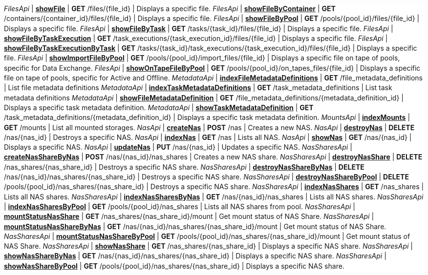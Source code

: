 *FilesApi* | [**showFile**](docs/FilesApi.md#showFile) | **GET** /files/{file_id} | Displays a specific file.
*FilesApi* | [**showFileByContainer**](docs/FilesApi.md#showFileByContainer) | **GET** /containers/{container_id}/files/{file_id} | Displays a specific file.
*FilesApi* | [**showFileByPool**](docs/FilesApi.md#showFileByPool) | **GET** /pools/{pool_id}/files/{file_id} | Displays a specific file.
*FilesApi* | [**showFileByTask**](docs/FilesApi.md#showFileByTask) | **GET** /tasks/{task_id}/files/{file_id} | Displays a specific file.
*FilesApi* | [**showFileByTaskExecution**](docs/FilesApi.md#showFileByTaskExecution) | **GET** /task_executions/{task_execution_id}/files/{file_id} | Displays a specific file.
*FilesApi* | [**showFileByTaskExecutionByTask**](docs/FilesApi.md#showFileByTaskExecutionByTask) | **GET** /tasks/{task_id}/task_executions/{task_execution_id}/files/{file_id} | Displays a specific file.
*FilesApi* | [**showImportFileByPool**](docs/FilesApi.md#showImportFileByPool) | **GET** /pools/{pool_id}/import_files/{file_id} | Displays a specific file on tape of pools, specific for Data Exchange.
*FilesApi* | [**showOnTapeFileByPool**](docs/FilesApi.md#showOnTapeFileByPool) | **GET** /pools/{pool_id}/on_tapes_files/{file_id} | Displays a specific file on tape of pools, specific for Active and Offline.
*MetadataApi* | [**indexFileMetadataDefinitions**](docs/MetadataApi.md#indexFileMetadataDefinitions) | **GET** /file_metadata_definitions | List file metadata definitions
*MetadataApi* | [**indexTaskMetadataDefinitions**](docs/MetadataApi.md#indexTaskMetadataDefinitions) | **GET** /task_metadata_definitions | List task metadata definitions
*MetadataApi* | [**showFileMetadataDefinition**](docs/MetadataApi.md#showFileMetadataDefinition) | **GET** /file_metadata_definitions/{metadata_definition_id} | Displays a specific task metadata definition.
*MetadataApi* | [**showTaskMetadataDefinition**](docs/MetadataApi.md#showTaskMetadataDefinition) | **GET** /task_metadata_definitions/{metadata_definition_id} | Displays a specific task metadata definition.
*MountsApi* | [**indexMounts**](docs/MountsApi.md#indexMounts) | **GET** /mounts | List all mounted storages.
*NasApi* | [**createNas**](docs/NasApi.md#createNas) | **POST** /nas | Creates a new NAS.
*NasApi* | [**destroyNas**](docs/NasApi.md#destroyNas) | **DELETE** /nas/{nas_id} | Destroys a specific NAS.
*NasApi* | [**indexNas**](docs/NasApi.md#indexNas) | **GET** /nas | Lists all NAS.
*NasApi* | [**showNas**](docs/NasApi.md#showNas) | **GET** /nas/{nas_id} | Displays a specific NAS.
*NasApi* | [**updateNas**](docs/NasApi.md#updateNas) | **PUT** /nas/{nas_id} | Updates a specific NAS.
*NasSharesApi* | [**createNasShareByNas**](docs/NasSharesApi.md#createNasShareByNas) | **POST** /nas/{nas_id}/nas_shares | Creates a new NAS share.
*NasSharesApi* | [**destroyNasShare**](docs/NasSharesApi.md#destroyNasShare) | **DELETE** /nas_shares/{nas_share_id} | Destroys a specific NAS share.
*NasSharesApi* | [**destroyNasShareByNas**](docs/NasSharesApi.md#destroyNasShareByNas) | **DELETE** /nas/{nas_id}/nas_shares/{nas_share_id} | Destroys a specific NAS share.
*NasSharesApi* | [**destroyNasShareByPool**](docs/NasSharesApi.md#destroyNasShareByPool) | **DELETE** /pools/{pool_id}/nas_shares/{nas_share_id} | Destroys a specific NAS share.
*NasSharesApi* | [**indexNasShares**](docs/NasSharesApi.md#indexNasShares) | **GET** /nas_shares | Lists all NAS shares.
*NasSharesApi* | [**indexNasSharesByNas**](docs/NasSharesApi.md#indexNasSharesByNas) | **GET** /nas/{nas_id}/nas_shares | Lists all NAS shares.
*NasSharesApi* | [**indexNasSharesByPool**](docs/NasSharesApi.md#indexNasSharesByPool) | **GET** /pools/{pool_id}/nas_shares | Lists all NAS shares from pool.
*NasSharesApi* | [**mountStatusNasShare**](docs/NasSharesApi.md#mountStatusNasShare) | **GET** /nas_shares/{nas_share_id}/mount | Get mount status of NAS Share.
*NasSharesApi* | [**mountStatusNasShareByNas**](docs/NasSharesApi.md#mountStatusNasShareByNas) | **GET** /nas/{nas_id}/nas_shares/{nas_share_id}/mount | Get mount status of NAS Share.
*NasSharesApi* | [**mountStatusNasShareByPool**](docs/NasSharesApi.md#mountStatusNasShareByPool) | **GET** /pools/{pool_id}/nas_shares/{nas_share_id}/mount | Get mount status of NAS Share.
*NasSharesApi* | [**showNasShare**](docs/NasSharesApi.md#showNasShare) | **GET** /nas_shares/{nas_share_id} | Displays a specific NAS share.
*NasSharesApi* | [**showNasShareByNas**](docs/NasSharesApi.md#showNasShareByNas) | **GET** /nas/{nas_id}/nas_shares/{nas_share_id} | Displays a specific NAS share.
*NasSharesApi* | [**showNasShareByPool**](docs/NasSharesApi.md#showNasShareByPool) | **GET** /pools/{pool_id}/nas_shares/{nas_share_id} | Displays a specific NAS share.